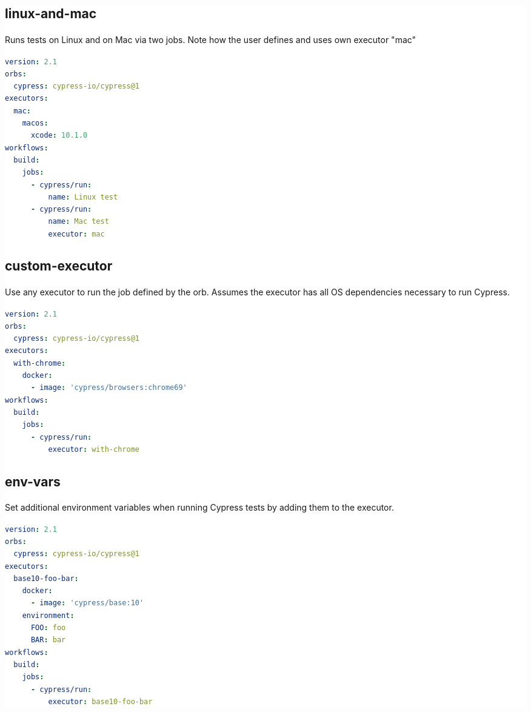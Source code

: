 ## linux-and-mac


Runs tests on Linux and on Mac via two jobs. Note how the user defines and uses own executor "mac" 

```yaml
version: 2.1
orbs:
  cypress: cypress-io/cypress@1
executors:
  mac:
    macos:
      xcode: 10.1.0
workflows:
  build:
    jobs:
      - cypress/run:
          name: Linux test
      - cypress/run:
          name: Mac test
          executor: mac
```

## custom-executor


Use any executor to run the job defined by the orb. Assumes the executor has all OS dependencies necessary to run Cypress. 

```yaml
version: 2.1
orbs:
  cypress: cypress-io/cypress@1
executors:
  with-chrome:
    docker:
      - image: 'cypress/browsers:chrome69'
workflows:
  build:
    jobs:
      - cypress/run:
          executor: with-chrome
```

## env-vars


Set additional environment variables when running Cypress tests by adding them to the executor. 

```yaml
version: 2.1
orbs:
  cypress: cypress-io/cypress@1
executors:
  base10-foo-bar:
    docker:
      - image: 'cypress/base:10'
    environment:
      FOO: foo
      BAR: bar
workflows:
  build:
    jobs:
      - cypress/run:
          executor: base10-foo-bar
```
